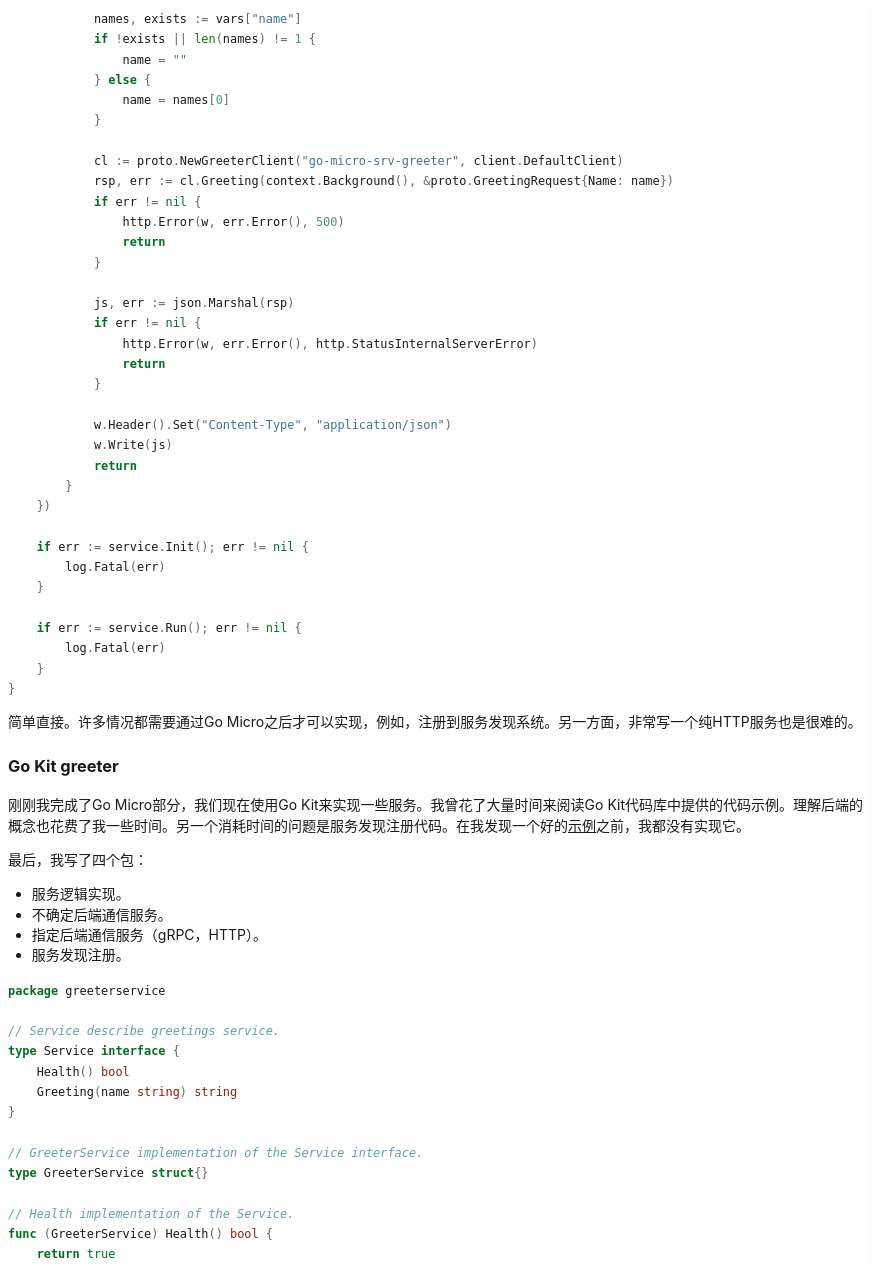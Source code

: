 ``` go
			names, exists := vars["name"]
			if !exists || len(names) != 1 {
				name = ""
			} else {
				name = names[0]
			}

			cl := proto.NewGreeterClient("go-micro-srv-greeter", client.DefaultClient)
			rsp, err := cl.Greeting(context.Background(), &proto.GreetingRequest{Name: name})
			if err != nil {
				http.Error(w, err.Error(), 500)
				return
			}

			js, err := json.Marshal(rsp)
			if err != nil {
				http.Error(w, err.Error(), http.StatusInternalServerError)
				return
			}

			w.Header().Set("Content-Type", "application/json")
			w.Write(js)
			return
		}
	})

	if err := service.Init(); err != nil {
		log.Fatal(err)
	}

	if err := service.Run(); err != nil {
		log.Fatal(err)
	}
}
```

简单直接。许多情况都需要通过Go Micro之后才可以实现，例如，注册到服务发现系统。另一方面，非常写一个纯HTTP服务也是很难的。

### Go Kit greeter
刚刚我完成了Go Micro部分，我们现在使用Go Kit来实现一些服务。我曾花了大量时间来阅读Go Kit代码库中提供的代码示例。理解后端的概念也花费了我一些时间。另一个消耗时间的问题是服务发现注册代码。在我发现一个好的[示例](http://www.ru-rocker.com/2017/04/17/micro-services-using-go-kit-service-discovery/)之前，我都没有实现它。

最后，我写了四个包：
* 服务逻辑实现。
* 不确定后端通信服务。
* 指定后端通信服务（gRPC，HTTP）。
* 服务发现注册。

```go
package greeterservice

// Service describe greetings service.
type Service interface {
	Health() bool
	Greeting(name string) string
}

// GreeterService implementation of the Service interface.
type GreeterService struct{}

// Health implementation of the Service.
func (GreeterService) Health() bool {
	return true
```